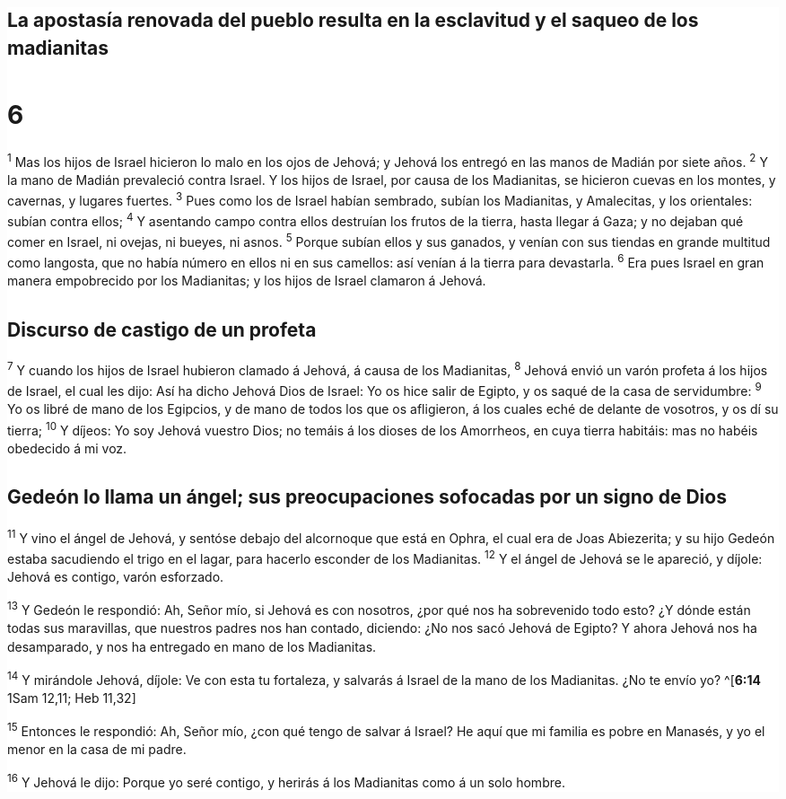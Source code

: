## La apostasía renovada del pueblo resulta en la esclavitud y el saqueo de los madianitas
# 6 
<sup>1</sup> Mas los hijos de Israel hicieron lo malo en los ojos de Jehová; y Jehová los entregó en las manos de Madián por siete años. <sup>2</sup> Y la mano de Madián prevaleció contra Israel. Y los hijos de Israel, por causa de los Madianitas, se hicieron cuevas en los montes, y cavernas, y lugares fuertes. <sup>3</sup> Pues como los de Israel habían sembrado, subían los Madianitas, y Amalecitas, y los orientales: subían contra ellos; <sup>4</sup> Y asentando campo contra ellos destruían los frutos de la tierra, hasta llegar á Gaza; y no dejaban qué comer en Israel, ni ovejas, ni bueyes, ni asnos. <sup>5</sup> Porque subían ellos y sus ganados, y venían con sus tiendas en grande multitud como langosta, que no había número en ellos ni en sus camellos: así venían á la tierra para devastarla. <sup>6</sup> Era pues Israel en gran manera empobrecido por los Madianitas; y los hijos de Israel clamaron á Jehová. 



## Discurso de castigo de un profeta
<sup>7</sup> Y cuando los hijos de Israel hubieron clamado á Jehová, á causa de los Madianitas, <sup>8</sup> Jehová envió un varón profeta á los hijos de Israel, el cual les dijo: Así ha dicho Jehová Dios de Israel: Yo os hice salir de Egipto, y os saqué de la casa de servidumbre: <sup>9</sup> Yo os libré de mano de los Egipcios, y de mano de todos los que os afligieron, á los cuales eché de delante de vosotros, y os dí su tierra; <sup>10</sup> Y díjeos: Yo soy Jehová vuestro Dios; no temáis á los dioses de los Amorrheos, en cuya tierra habitáis: mas no habéis obedecido á mi voz. 



## Gedeón lo llama un ángel; sus preocupaciones sofocadas por un signo de Dios
<sup>11</sup> Y vino el ángel de Jehová, y sentóse debajo del alcornoque que está en Ophra, el cual era de Joas Abiezerita; y su hijo Gedeón estaba sacudiendo el trigo en el lagar, para hacerlo esconder de los Madianitas. <sup>12</sup> Y el ángel de Jehová se le apareció, y díjole: Jehová es contigo, varón esforzado. 


<sup>13</sup> Y Gedeón le respondió: Ah, Señor mío, si Jehová es con nosotros, ¿por qué nos ha sobrevenido todo esto? ¿Y dónde están todas sus maravillas, que nuestros padres nos han contado, diciendo: ¿No nos sacó Jehová de Egipto? Y ahora Jehová nos ha desamparado, y nos ha entregado en mano de los Madianitas. 


<sup>14</sup> Y mirándole Jehová, díjole: Ve con esta tu fortaleza, y salvarás á Israel de la mano de los Madianitas. ¿No te envío yo? 
^[**6:14** 1Sam 12,11; Heb 11,32] 


<sup>15</sup> Entonces le respondió: Ah, Señor mío, ¿con qué tengo de salvar á Israel? He aquí que mi familia es pobre en Manasés, y yo el menor en la casa de mi padre. 


<sup>16</sup> Y Jehová le dijo: Porque yo seré contigo, y herirás á los Madianitas como á un solo hombre. 


